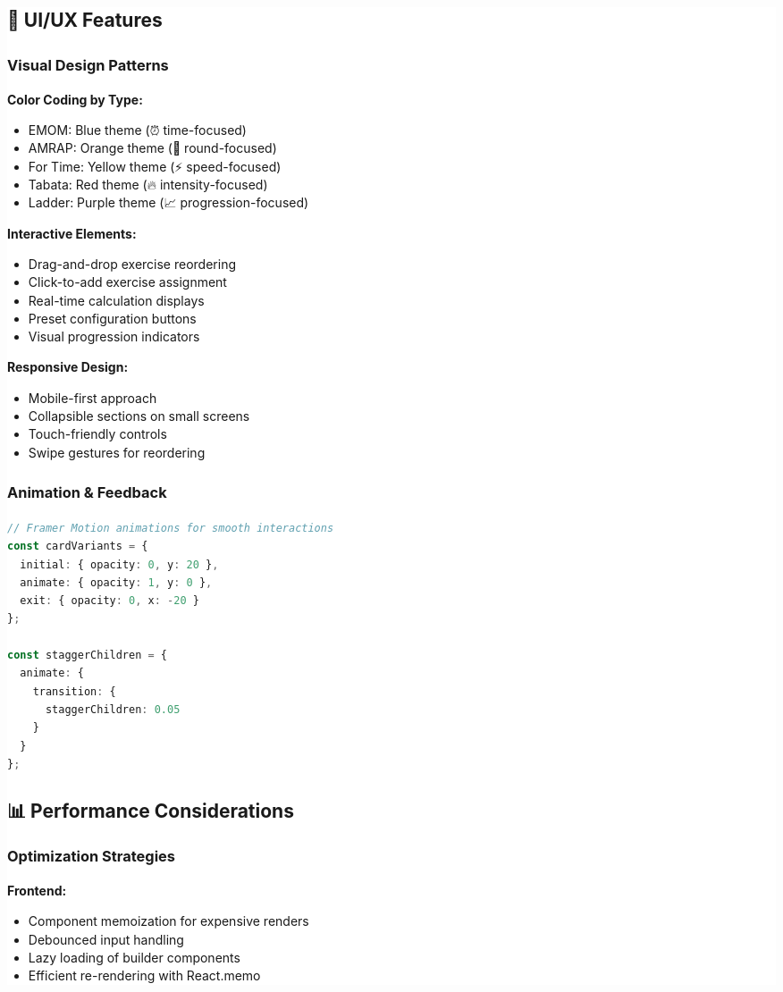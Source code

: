 ## 🎨 UI/UX Features

### Visual Design Patterns

**Color Coding by Type:**
- EMOM: Blue theme (⏰ time-focused)
- AMRAP: Orange theme (🔄 round-focused)
- For Time: Yellow theme (⚡ speed-focused)
- Tabata: Red theme (🔥 intensity-focused)
- Ladder: Purple theme (📈 progression-focused)

**Interactive Elements:**
- Drag-and-drop exercise reordering
- Click-to-add exercise assignment
- Real-time calculation displays
- Preset configuration buttons
- Visual progression indicators

**Responsive Design:**
- Mobile-first approach
- Collapsible sections on small screens
- Touch-friendly controls
- Swipe gestures for reordering

### Animation & Feedback

```typescript
// Framer Motion animations for smooth interactions
const cardVariants = {
  initial: { opacity: 0, y: 20 },
  animate: { opacity: 1, y: 0 },
  exit: { opacity: 0, x: -20 }
};

const staggerChildren = {
  animate: {
    transition: {
      staggerChildren: 0.05
    }
  }
};
```

## 📊 Performance Considerations

### Optimization Strategies

**Frontend:**
- Component memoization for expensive renders
- Debounced input handling
- Lazy loading of builder components
- Efficient re-rendering with React.memo
